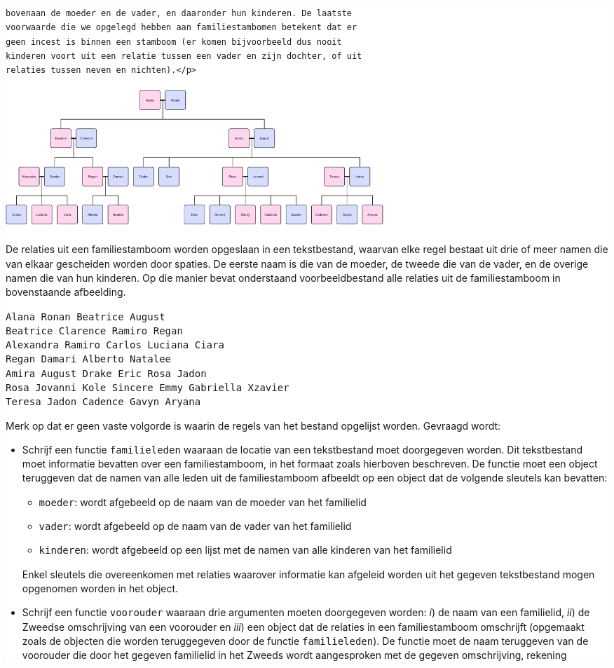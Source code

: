     bovenaan de moeder en de vader, en daaronder hun kinderen. De laatste
    voorwaarde die we opgelegd hebben aan familiestambomen betekent dat er
    geen incest is binnen een stamboom (er komen bijvoorbeeld dus nooit
    kinderen voort uit een relatie tussen een vader en zijn dochter, of uit
    relaties tussen neven en nichten).</p>
<div class="dodona-centered-group"><img alt="stamboom"
                                        data-caption="Voorbeeld van een familiestamboom waarin vrouwelijke familieleden worden aangeduid in het roze en mannelijke familieleden in het blauw. Koppels met kinderen worden verbonden met een dikke horizontale streep, en de overige relaties moeten van boven naar onder gelezen worden, met bovenaan de moeder en de vader, en daaronder hun kinderen."
                                        src="media/family_tree.png" title="stamboom" width="540"></div>
<p>De relaties uit een familiestamboom worden opgeslaan in een tekstbestand,
    waarvan elke regel bestaat uit drie of meer namen die van elkaar
    gescheiden worden door spaties. De eerste naam is die van de moeder, de
    tweede die van de vader, en de overige namen die van hun kinderen. Op die
    manier bevat onderstaand voorbeeldbestand alle relaties uit de
    familiestamboom in bovenstaande afbeelding.</p>
<pre>Alana Ronan Beatrice August
Beatrice Clarence Ramiro Regan
Alexandra Ramiro Carlos Luciana Ciara
Regan Damari Alberto Natalee
Amira August Drake Eric Rosa Jadon
Rosa Jovanni Kole Sincere Emmy Gabriella Xzavier
Teresa Jadon Cadence Gavyn Aryana</pre>
<p>Merk op dat er geen vaste volgorde is waarin de regels van het bestand
    opgelijst worden. Gevraagd wordt:</p>
<ul>
    <li>
        <p>Schrijf een functie <samp>familieleden</samp> waaraan de locatie van
            een tekstbestand moet doorgegeven worden. Dit tekstbestand moet
            informatie bevatten over een familiestamboom, in het formaat zoals
            hierboven beschreven. De functie moet een object teruggeven dat de
            namen van alle leden uit de familiestamboom afbeeldt op een object
            dat de volgende sleutels kan bevatten:</p>
    </li>
    <ul>
        <li>
            <p><samp>moeder</samp>: wordt afgebeeld op de naam van de moeder van
                het familielid</p>
        </li>
        <li>
            <p><samp>vader</samp>: wordt afgebeeld op de naam van de vader van het
                familielid</p>
        </li>
        <li>
            <p><samp>kinderen</samp>: wordt afgebeeld op een lijst met de
                namen van alle kinderen van het familielid</p>
        </li>
    </ul>
    <p>Enkel sleutels die overeenkomen met relaties waarover informatie kan
        afgeleid worden uit het gegeven tekstbestand mogen opgenomen worden in
        het object.</p>
</ul>
<ul>
    <li>
        <p>Schrijf een functie <samp>voorouder</samp> waaraan drie argumenten
            moeten doorgegeven worden: <i>i</i>) de naam van een familielid, <i>ii</i>)
            de Zweedse omschrijving van een voorouder en <i>iii</i>) een
            object dat de relaties in een familiestamboom omschrijft
            (opgemaakt zoals de objecten die worden teruggegeven door de
            functie <samp>familieleden</samp>). De functie moet de naam
            teruggeven van de voorouder die door het gegeven familielid in het
            Zweeds wordt aangesproken met de gegeven omschrijving, rekening